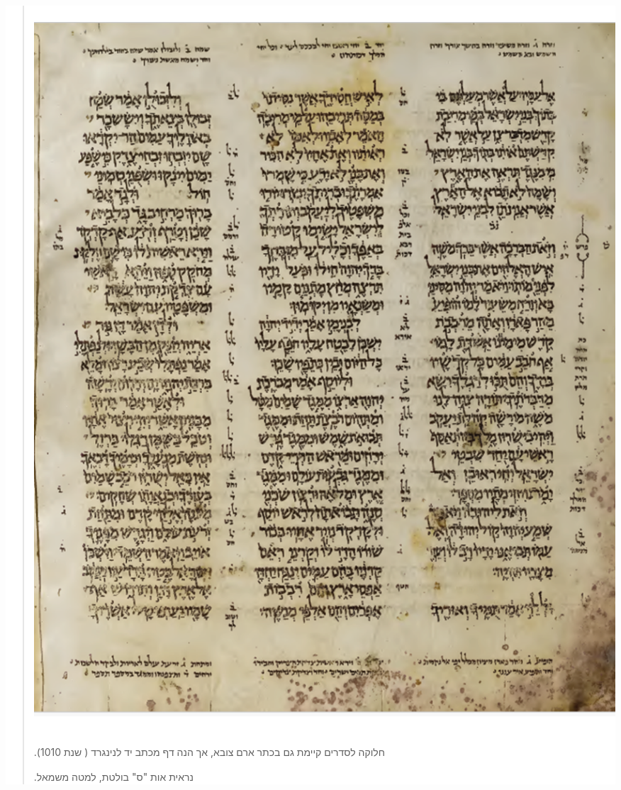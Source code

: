 > <img src="ז. גלגולו של מקרא - המקרא בדפוס/media/image3.png"
> style="width:8.94357in;height:10.66875in" /> <span dir="rtl"></span>
>
> <span dir="rtl">חלוקה לסדרים קיימת גם בכתר ארם צובא, אך הנה דף מכתב יד
> לנינגרד ( שנת 1010).</span>
>
> <span dir="rtl">נראית אות "ס" בולטת, למטה משמאל.</span>
>